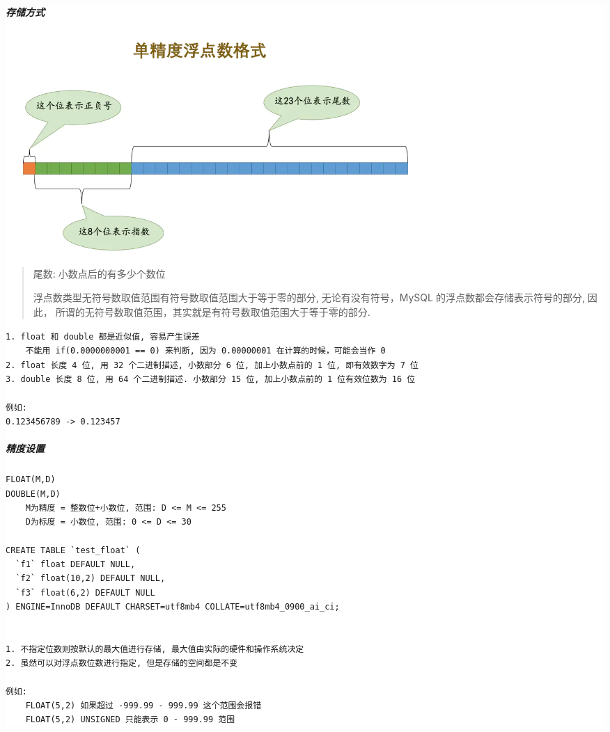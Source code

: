 ##### 存储方式

<img src=".\image\float格式.jpg" alt="float格式" style="zoom:60%;" />

> 尾数: 小数点后的有多少个数位
>
> 浮点数类型无符号数取值范围有符号数取值范围大于等于零的部分, 无论有没有符号，MySQL 的浮点数都会存储表示符号的部分, 因此， 所谓的无符号数取值范围，其实就是有符号数取值范围大于等于零的部分.

```
1. float 和 double 都是近似值, 容易产生误差
	不能用 if(0.0000000001 == 0) 来判断, 因为 0.00000001 在计算的时候，可能会当作 0
2. float 长度 4 位, 用 32 个二进制描述, 小数部分 6 位, 加上小数点前的 1 位, 即有效数字为 7 位
3. double 长度 8 位, 用 64 个二进制描述. 小数部分 15 位, 加上小数点前的 1 位有效位数为 16 位

例如:
0.123456789 -> 0.123457
```

##### 精度设置

```
FLOAT(M,D)
DOUBLE(M,D)
	M为精度 = 整数位+小数位, 范围: D <= M <= 255
	D为标度 = 小数位, 范围: 0 <= D <= 30

CREATE TABLE `test_float` (
  `f1` float DEFAULT NULL,
  `f2` float(10,2) DEFAULT NULL,
  `f3` float(6,2) DEFAULT NULL
) ENGINE=InnoDB DEFAULT CHARSET=utf8mb4 COLLATE=utf8mb4_0900_ai_ci;


1. 不指定位数则按默认的最大值进行存储, 最大值由实际的硬件和操作系统决定
2. 虽然可以对浮点数位数进行指定, 但是存储的空间都是不变 

例如:
	FLOAT(5,2) 如果超过 -999.99 - 999.99 这个范围会报错
  	FLOAT(5,2) UNSIGNED 只能表示 0 - 999.99 范围
```
